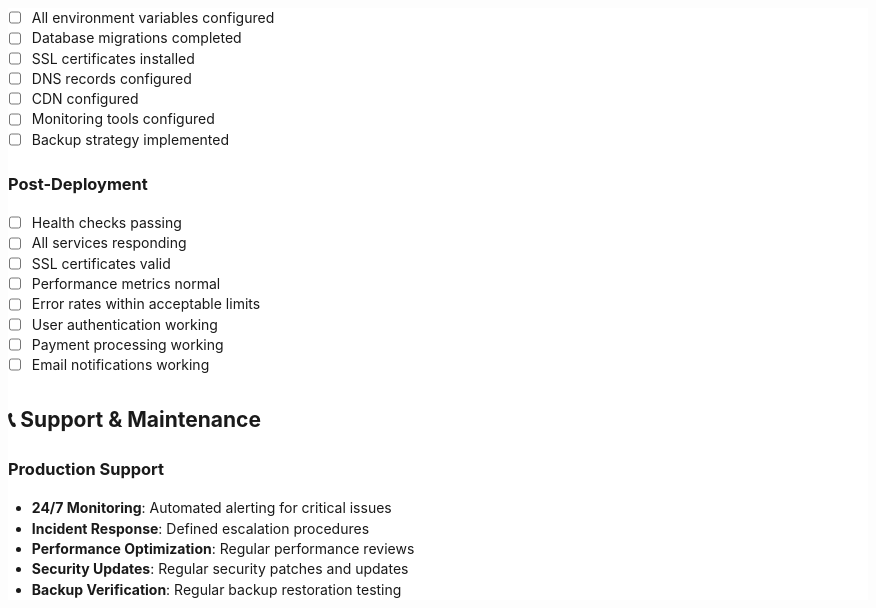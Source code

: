 - [ ] All environment variables configured
- [ ] Database migrations completed
- [ ] SSL certificates installed
- [ ] DNS records configured
- [ ] CDN configured
- [ ] Monitoring tools configured
- [ ] Backup strategy implemented

### Post-Deployment

- [ ] Health checks passing
- [ ] All services responding
- [ ] SSL certificates valid
- [ ] Performance metrics normal
- [ ] Error rates within acceptable limits
- [ ] User authentication working
- [ ] Payment processing working
- [ ] Email notifications working

## 📞 Support & Maintenance

### Production Support

- **24/7 Monitoring**: Automated alerting for critical issues
- **Incident Response**: Defined escalation procedures
- **Performance Optimization**: Regular performance reviews
- **Security Updates**: Regular security patches and updates
- **Backup Verification**: Regular backup restoration testing

